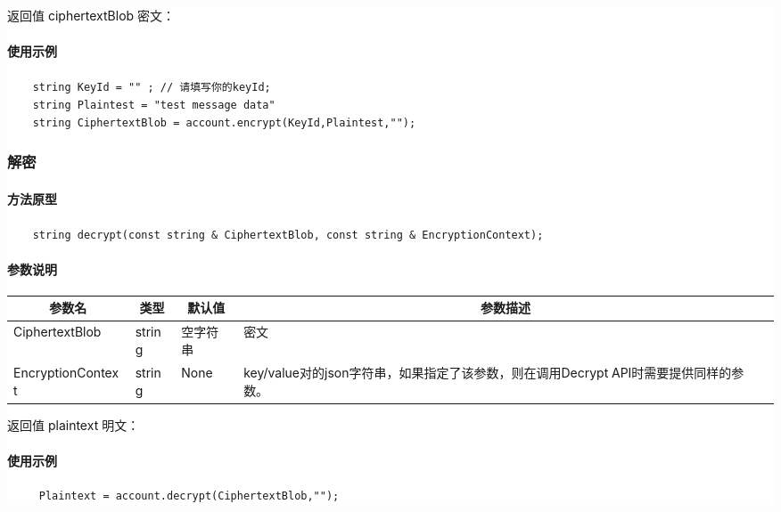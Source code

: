 返回值 ciphertextBlob 密文：

#### 使用示例

```
    string KeyId = "" ; // 请填写你的keyId;
    string Plaintest = "test message data"
    string CiphertextBlob = account.encrypt(KeyId,Plaintest,"");
```
### 解密
#### 方法原型

```
    string decrypt(const string & CiphertextBlob, const string & EncryptionContext);
```

#### 参数说明

|参数名|类型|默认值|参数描述|
|---------|---------|---------|---------|
|CiphertextBlob|string|空字符串|密文|
|EncryptionContext|string|None|key/value对的json字符串，如果指定了该参数，则在调用Decrypt API时需要提供同样的参数。|

返回值  plaintext 明文：

#### 使用示例

```
     Plaintext = account.decrypt(CiphertextBlob,"");
```



